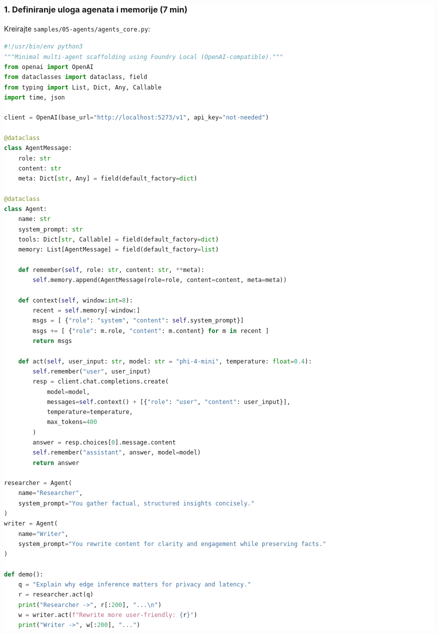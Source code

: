 ### 1. Definiranje uloga agenata i memorije (7 min)

Kreirajte `samples/05-agents/agents_core.py`:

```python
#!/usr/bin/env python3
"""Minimal multi-agent scaffolding using Foundry Local (OpenAI-compatible)."""
from openai import OpenAI
from dataclasses import dataclass, field
from typing import List, Dict, Any, Callable
import time, json

client = OpenAI(base_url="http://localhost:5273/v1", api_key="not-needed")

@dataclass
class AgentMessage:
    role: str
    content: str
    meta: Dict[str, Any] = field(default_factory=dict)

@dataclass
class Agent:
    name: str
    system_prompt: str
    tools: Dict[str, Callable] = field(default_factory=dict)
    memory: List[AgentMessage] = field(default_factory=list)

    def remember(self, role: str, content: str, **meta):
        self.memory.append(AgentMessage(role=role, content=content, meta=meta))

    def context(self, window:int=8):
        recent = self.memory[-window:]
        msgs = [ {"role": "system", "content": self.system_prompt}]
        msgs += [ {"role": m.role, "content": m.content} for m in recent ]
        return msgs

    def act(self, user_input: str, model: str = "phi-4-mini", temperature: float=0.4):
        self.remember("user", user_input)
        resp = client.chat.completions.create(
            model=model,
            messages=self.context() + [{"role": "user", "content": user_input}],
            temperature=temperature,
            max_tokens=400
        )
        answer = resp.choices[0].message.content
        self.remember("assistant", answer, model=model)
        return answer

researcher = Agent(
    name="Researcher",
    system_prompt="You gather factual, structured insights concisely."
)
writer = Agent(
    name="Writer",
    system_prompt="You rewrite content for clarity and engagement while preserving facts."
)

def demo():
    q = "Explain why edge inference matters for privacy and latency."
    r = researcher.act(q)
    print("Researcher ->", r[:200], "...\n")
    w = writer.act(f"Rewrite more user-friendly: {r}")
    print("Writer ->", w[:200], "...")

```
